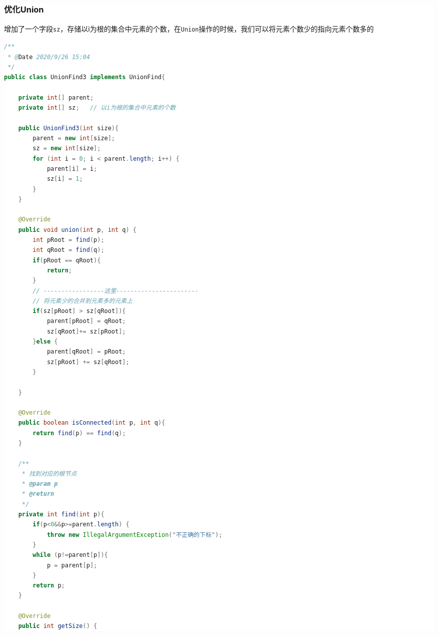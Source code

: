 

### 优化Union

增加了一个字段`sz`，存储以i为根的集合中元素的个数，在`Union`操作的时候，我们可以将元素个数少的指向元素个数多的

```java
/**
 * @Date 2020/9/26 15:04
 */
public class UnionFind3 implements UnionFind{

    private int[] parent;
    private int[] sz;   // 以i为根的集合中元素的个数

    public UnionFind3(int size){
        parent = new int[size];
        sz = new int[size];
        for (int i = 0; i < parent.length; i++) {
            parent[i] = i;
            sz[i] = 1;
        }
    }

    @Override
    public void union(int p, int q) {
        int pRoot = find(p);
        int qRoot = find(q);
        if(pRoot == qRoot){
            return;
        }
        // -----------------这里-----------------------
        // 将元素少的合并到元素多的元素上
        if(sz[pRoot] > sz[qRoot]){
            parent[pRoot] = qRoot;
            sz[qRoot]+= sz[pRoot];
        }else {
            parent[qRoot] = pRoot;
            sz[pRoot] += sz[qRoot];
        }

    }

    @Override
    public boolean isConnected(int p, int q){
        return find(p) == find(q);
    }

    /**
     * 找到对应的根节点
     * @param p
     * @return
     */
    private int find(int p){
        if(p<0&&p>=parent.length) {
            throw new IllegalArgumentException("不正确的下标");
        }
        while (p!=parent[p]){
            p = parent[p];
        }
        return p;
    }

    @Override
    public int getSize() {
```